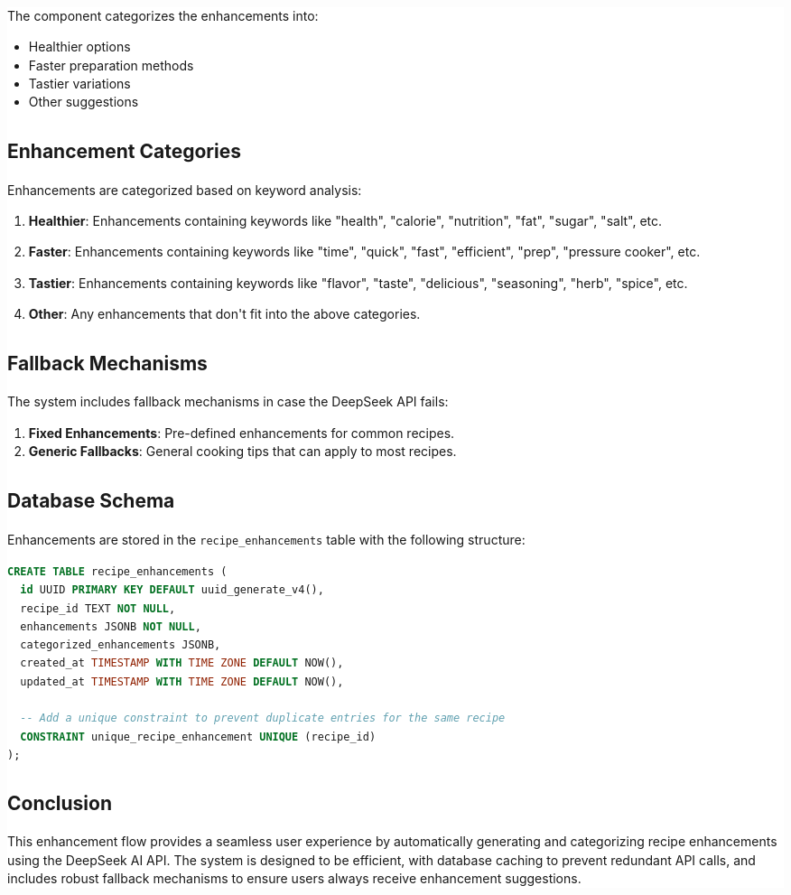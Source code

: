 The component categorizes the enhancements into:
- Healthier options
- Faster preparation methods
- Tastier variations
- Other suggestions

## Enhancement Categories

Enhancements are categorized based on keyword analysis:

1. **Healthier**: Enhancements containing keywords like "health", "calorie", "nutrition", "fat", "sugar", "salt", etc.

2. **Faster**: Enhancements containing keywords like "time", "quick", "fast", "efficient", "prep", "pressure cooker", etc.

3. **Tastier**: Enhancements containing keywords like "flavor", "taste", "delicious", "seasoning", "herb", "spice", etc.

4. **Other**: Any enhancements that don't fit into the above categories.

## Fallback Mechanisms

The system includes fallback mechanisms in case the DeepSeek API fails:

1. **Fixed Enhancements**: Pre-defined enhancements for common recipes.
2. **Generic Fallbacks**: General cooking tips that can apply to most recipes.

## Database Schema

Enhancements are stored in the `recipe_enhancements` table with the following structure:

```sql
CREATE TABLE recipe_enhancements (
  id UUID PRIMARY KEY DEFAULT uuid_generate_v4(),
  recipe_id TEXT NOT NULL,
  enhancements JSONB NOT NULL,
  categorized_enhancements JSONB,
  created_at TIMESTAMP WITH TIME ZONE DEFAULT NOW(),
  updated_at TIMESTAMP WITH TIME ZONE DEFAULT NOW(),
  
  -- Add a unique constraint to prevent duplicate entries for the same recipe
  CONSTRAINT unique_recipe_enhancement UNIQUE (recipe_id)
);
```

## Conclusion

This enhancement flow provides a seamless user experience by automatically generating and categorizing recipe enhancements using the DeepSeek AI API. The system is designed to be efficient, with database caching to prevent redundant API calls, and includes robust fallback mechanisms to ensure users always receive enhancement suggestions.
